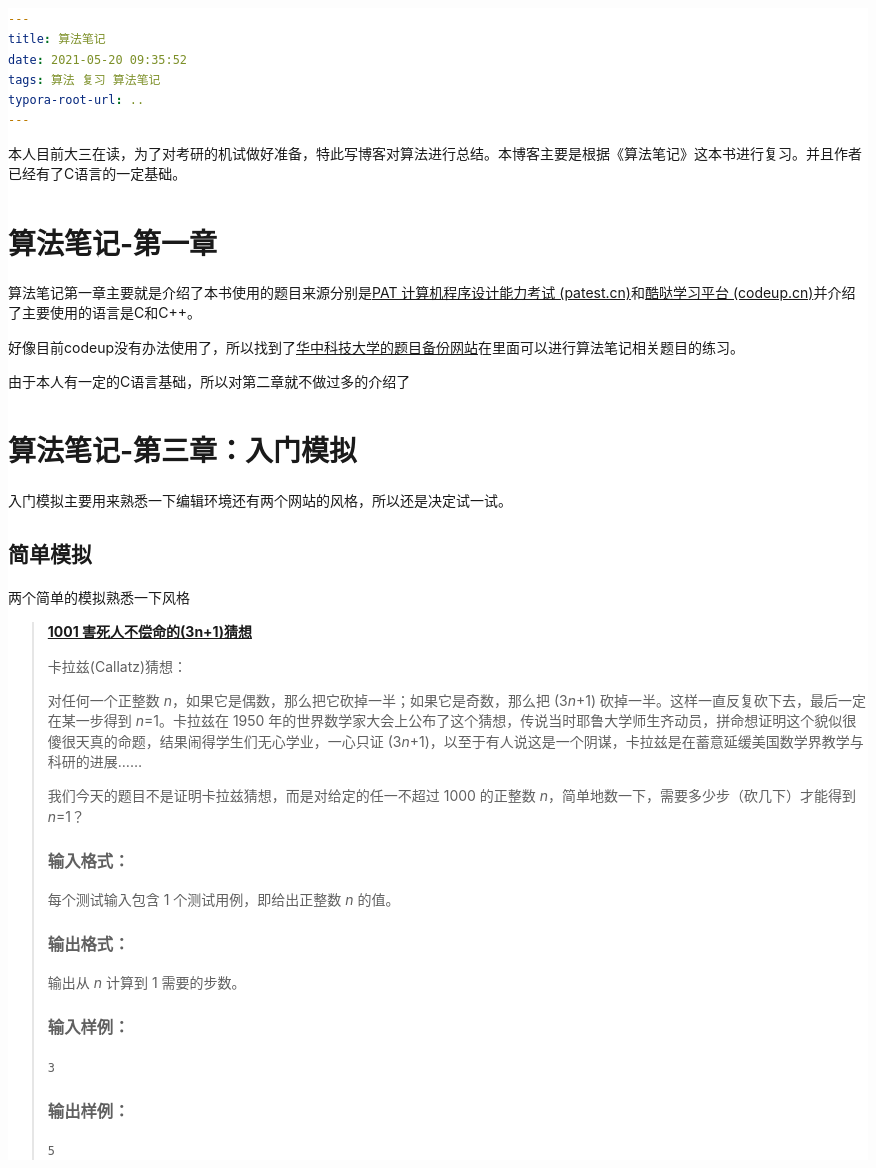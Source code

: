 ```yaml
---
title: 算法笔记
date: 2021-05-20 09:35:52
tags: 算法 复习 算法笔记
typora-root-url: ..
---
```




本人目前大三在读，为了对考研的机试做好准备，特此写博客对算法进行总结。本博客主要是根据《算法笔记》这本书进行复习。并且作者已经有了C语言的一定基础。

# 算法笔记-第一章

算法笔记第一章主要就是介绍了本书使用的题目来源分别是[PAT 计算机程序设计能力考试 (patest.cn)](https://www.patest.cn/)和[酷哒学习平台 (codeup.cn)](https://www.codeup.cn/)并介绍了主要使用的语言是C和C++。

好像目前codeup没有办法使用了，所以找到了[华中科技大学的题目备份网站](http://codeup.hustoj.com/)在里面可以进行算法笔记相关题目的练习。

由于本人有一定的C语言基础，所以对第二章就不做过多的介绍了

# 算法笔记-第三章：入门模拟

入门模拟主要用来熟悉一下编辑环境还有两个网站的风格，所以还是决定试一试。

## 简单模拟

两个简单的模拟熟悉一下风格

> **[1001 害死人不偿命的(3n+1)猜想](https://pintia.cn/problem-sets/994805260223102976/problems/994805325918486528)**
>
> 卡拉兹(Callatz)猜想：
>
> 对任何一个正整数 *n*，如果它是偶数，那么把它砍掉一半；如果它是奇数，那么把 (3*n*+1) 砍掉一半。这样一直反复砍下去，最后一定在某一步得到 *n*=1。卡拉兹在 1950 年的世界数学家大会上公布了这个猜想，传说当时耶鲁大学师生齐动员，拼命想证明这个貌似很傻很天真的命题，结果闹得学生们无心学业，一心只证 (3*n*+1)，以至于有人说这是一个阴谋，卡拉兹是在蓄意延缓美国数学界教学与科研的进展……
>
> 我们今天的题目不是证明卡拉兹猜想，而是对给定的任一不超过 1000 的正整数 *n*，简单地数一下，需要多少步（砍几下）才能得到 *n*=1？
>
> ### 输入格式：
>
> 每个测试输入包含 1 个测试用例，即给出正整数 *n* 的值。
>
> ### 输出格式：
>
> 输出从 *n* 计算到 1 需要的步数。
>
> ### 输入样例：
>
> ```in
> 3
> ```
>
> ### 输出样例：
>
> ```out
> 5
> ```
